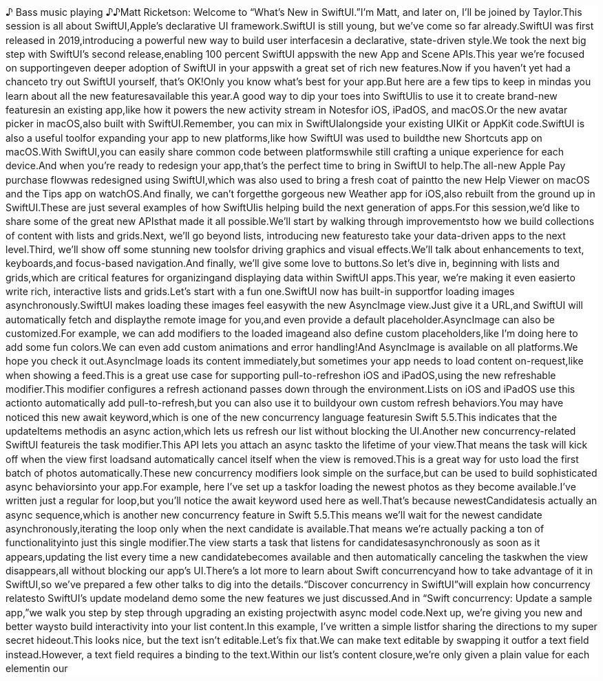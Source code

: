♪ Bass music playing ♪♪Matt Ricketson: Welcome to “What’s New in SwiftUI.”I’m Matt, and later on, I’ll be joined by Taylor.This session is all about SwiftUI,Apple’s declarative UI framework.SwiftUI is still young, but we’ve come so far already.SwiftUI was first released in 2019,introducing a powerful new way to build user interfacesin a declarative, state-driven style.We took the next big step with SwiftUI’s second release,enabling 100 percent SwiftUI appswith the new App and Scene APIs.This year we’re focused on supportingeven deeper adoption of SwiftUI in your appswith a great set of rich new features.Now if you haven’t yet had a chanceto try out SwiftUI yourself, that’s OK!Only you know what’s best for your app.But here are a few tips to keep in mindas you learn about all the new featuresavailable this year.A good way to dip your toes into SwiftUIis to use it to create brand-new featuresin an existing app,like how it powers the new activity stream in Notesfor iOS, iPadOS, and macOS.Or the new avatar picker in macOS,also built with SwiftUI.Remember, you can mix in SwiftUIalongside your existing UIKit or AppKit code.SwiftUI is also a useful toolfor expanding your app to new platforms,like how SwiftUI was used to buildthe new Shortcuts app on macOS.With SwiftUI,you can easily share common code between platformswhile still crafting a unique experience for each device.And when you’re ready to redesign your app,that’s the perfect time to bring in SwiftUI to help.The all-new Apple Pay purchase flowwas redesigned using SwiftUI,which was also used to bring a fresh coat of paintto the new Help Viewer on macOS and the Tips app on watchOS.And finally, we can’t forgetthe gorgeous new Weather app for iOS,also rebuilt from the ground up in SwiftUI.These are just several examples of how SwiftUIis helping build the next generation of apps.For this session,we’d like to share some of the great new APIsthat made it all possible.We’ll start by walking through improvementsto how we build collections of content with lists and grids.Next, we’ll go beyond lists, introducing new featuresto take your data-driven apps to the next level.Third, we’ll show off some stunning new toolsfor driving graphics and visual effects.We’ll talk about enhancements to text, keyboards,and focus-based navigation.And finally, we’ll give some love to buttons.So let’s dive in, beginning with lists and grids,which are critical features for organizingand displaying data within SwiftUI apps.This year, we’re making it even easierto write rich, interactive lists and grids.Let’s start with a fun one.SwiftUI now has built-in supportfor loading images asynchronously.SwiftUI makes loading these images feel easywith the new AsyncImage view.Just give it a URL,and SwiftUI will automatically fetch and displaythe remote image for you,and even provide a default placeholder.AsyncImage can also be customized.For example, we can add modifiers to the loaded imageand also define custom placeholders,like I’m doing here to add some fun colors.We can even add custom animations and error handling!And AsyncImage is available on all platforms.We hope you check it out.AsyncImage loads its content immediately,but sometimes your app needs to load content on-request,like when showing a feed.This is a great use case for supporting pull-to-refreshon iOS and iPadOS,using the new refreshable modifier.This modifier configures a refresh actionand passes down through the environment.Lists on iOS and iPadOS use this actionto automatically add pull-to-refresh,but you can also use it to buildyour own custom refresh behaviors.You may have noticed this new await keyword,which is one of the new concurrency language featuresin Swift 5.5.This indicates that the updateItems methodis an async action,which lets us refresh our list without blocking the UI.Another new concurrency-related SwiftUI featureis the task modifier.This API lets you attach an async taskto the lifetime of your view.That means the task will kick off when the view first loadsand automatically cancel itself when the view is removed.This is a great way for usto load the first batch of photos automatically.These new concurrency modifiers look simple on the surface,but can be used to build sophisticated async behaviorsinto your app.For example, here I’ve set up a taskfor loading the newest photos as they become available.I’ve written just a regular for loop,but you’ll notice the await keyword used here as well.That’s because newestCandidatesis actually an async sequence,which is another new concurrency feature in Swift 5.5.This means we’ll wait for the newest candidate asynchronously,iterating the loop only when the next candidate is available.That means we’re actually packing a ton of functionalityinto just this single modifier.The view starts a task that listens for candidatesasynchronously as soon as it appears,updating the list every time a new candidatebecomes available and then automatically canceling the taskwhen the view disappears,all without blocking our app’s UI.There’s a lot more to learn about Swift concurrencyand how to take advantage of it in SwiftUI,so we’ve prepared a few other talks to dig into the details.“Discover concurrency in SwiftUI”will explain how concurrency relatesto SwiftUI’s update modeland demo some the new features we just discussed.And in “Swift concurrency: Update a sample app,”we walk you step by step through upgrading an existing projectwith async model code.Next up, we’re giving you new and better waysto build interactivity into your list content.In this example, I’ve written a simple listfor sharing the directions to my super secret hideout.This looks nice, but the text isn’t editable.Let’s fix that.We can make text editable by swapping it outfor a text field instead.However, a text field requires a binding to the text.Within our list’s content closure,we’re only given a plain value for each elementin our